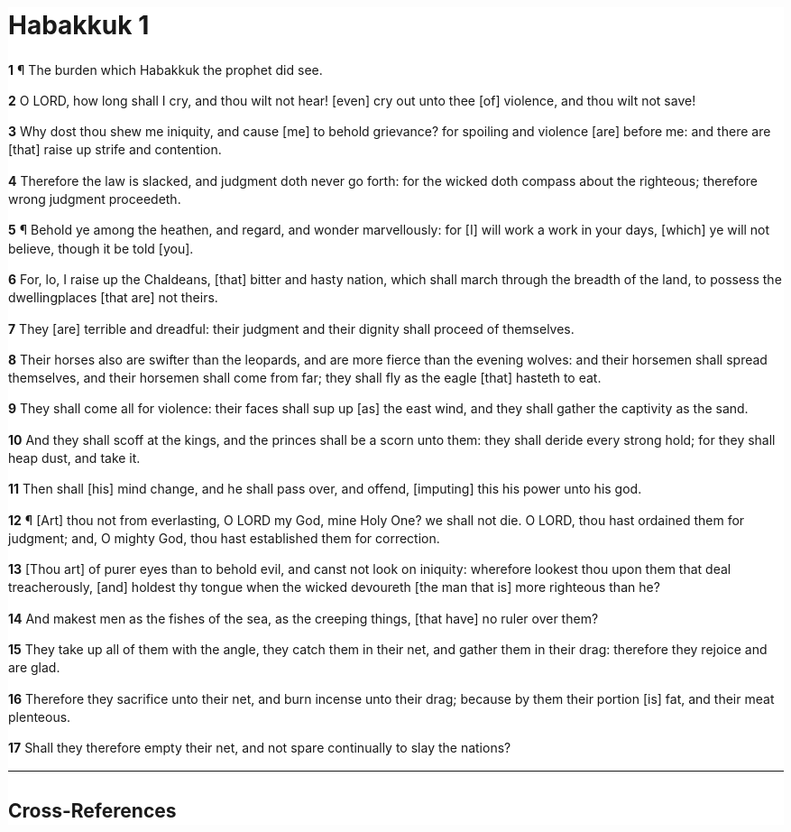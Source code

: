 # Habakkuk 1

**1** ¶ The burden which Habakkuk the prophet did see.

**2** O LORD, how long shall I cry, and thou wilt not hear! [even] cry out unto thee [of] violence, and thou wilt not save!

**3** Why dost thou shew me iniquity, and cause [me] to behold grievance? for spoiling and violence [are] before me: and there are [that] raise up strife and contention.

**4** Therefore the law is slacked, and judgment doth never go forth: for the wicked doth compass about the righteous; therefore wrong judgment proceedeth.

**5** ¶ Behold ye among the heathen, and regard, and wonder marvellously: for [I] will work a work in your days, [which] ye will not believe, though it be told [you].

**6** For, lo, I raise up the Chaldeans, [that] bitter and hasty nation, which shall march through the breadth of the land, to possess the dwellingplaces [that are] not theirs.

**7** They [are] terrible and dreadful: their judgment and their dignity shall proceed of themselves.

**8** Their horses also are swifter than the leopards, and are more fierce than the evening wolves: and their horsemen shall spread themselves, and their horsemen shall come from far; they shall fly as the eagle [that] hasteth to eat.

**9** They shall come all for violence: their faces shall sup up [as] the east wind, and they shall gather the captivity as the sand.

**10** And they shall scoff at the kings, and the princes shall be a scorn unto them: they shall deride every strong hold; for they shall heap dust, and take it.

**11** Then shall [his] mind change, and he shall pass over, and offend, [imputing] this his power unto his god.

**12** ¶ [Art] thou not from everlasting, O LORD my God, mine Holy One? we shall not die. O LORD, thou hast ordained them for judgment; and, O mighty God, thou hast established them for correction.

**13** [Thou art] of purer eyes than to behold evil, and canst not look on iniquity: wherefore lookest thou upon them that deal treacherously, [and] holdest thy tongue when the wicked devoureth [the man that is] more righteous than he?

**14** And makest men as the fishes of the sea, as the creeping things, [that have] no ruler over them?

**15** They take up all of them with the angle, they catch them in their net, and gather them in their drag: therefore they rejoice and are glad.

**16** Therefore they sacrifice unto their net, and burn incense unto their drag; because by them their portion [is] fat, and their meat plenteous.

**17** Shall they therefore empty their net, and not spare continually to slay the nations?

---

## Cross-References

